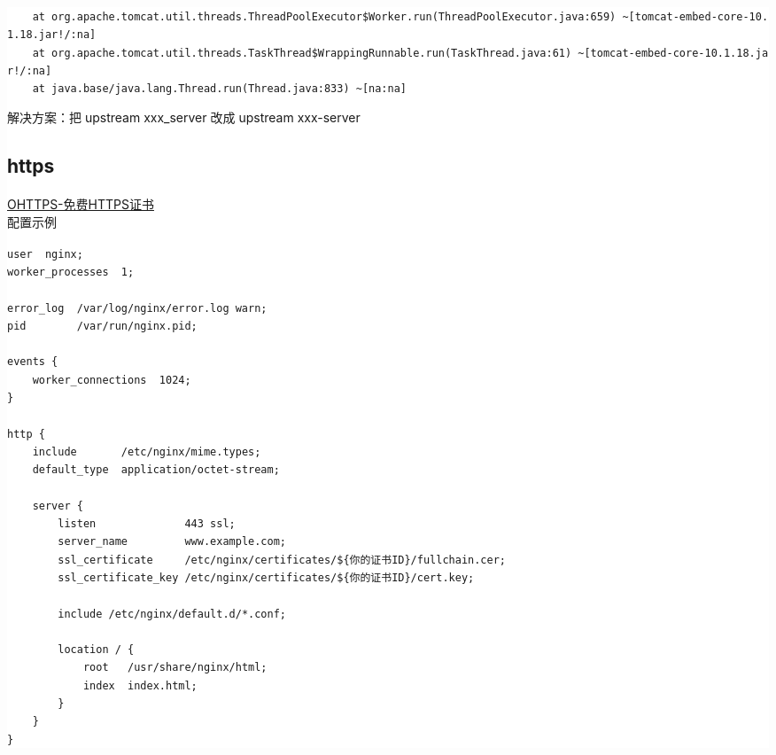 ```text
	at org.apache.tomcat.util.threads.ThreadPoolExecutor$Worker.run(ThreadPoolExecutor.java:659) ~[tomcat-embed-core-10.1.18.jar!/:na]
	at org.apache.tomcat.util.threads.TaskThread$WrappingRunnable.run(TaskThread.java:61) ~[tomcat-embed-core-10.1.18.jar!/:na]
	at java.base/java.lang.Thread.run(Thread.java:833) ~[na:na]
```
解决方案：把 upstream xxx_server 改成 upstream xxx-server

## https
[OHTTPS-免费HTTPS证书](https://ohttps.com/)<br>
配置示例
```nginx
user  nginx;
worker_processes  1;

error_log  /var/log/nginx/error.log warn;
pid        /var/run/nginx.pid;

events {
    worker_connections  1024;
}

http {
    include       /etc/nginx/mime.types;
    default_type  application/octet-stream;

    server {
        listen              443 ssl;
        server_name         www.example.com;
        ssl_certificate     /etc/nginx/certificates/${你的证书ID}/fullchain.cer;
        ssl_certificate_key /etc/nginx/certificates/${你的证书ID}/cert.key;

        include /etc/nginx/default.d/*.conf;

        location / {
            root   /usr/share/nginx/html;
            index  index.html;
        }
    }
}
```
